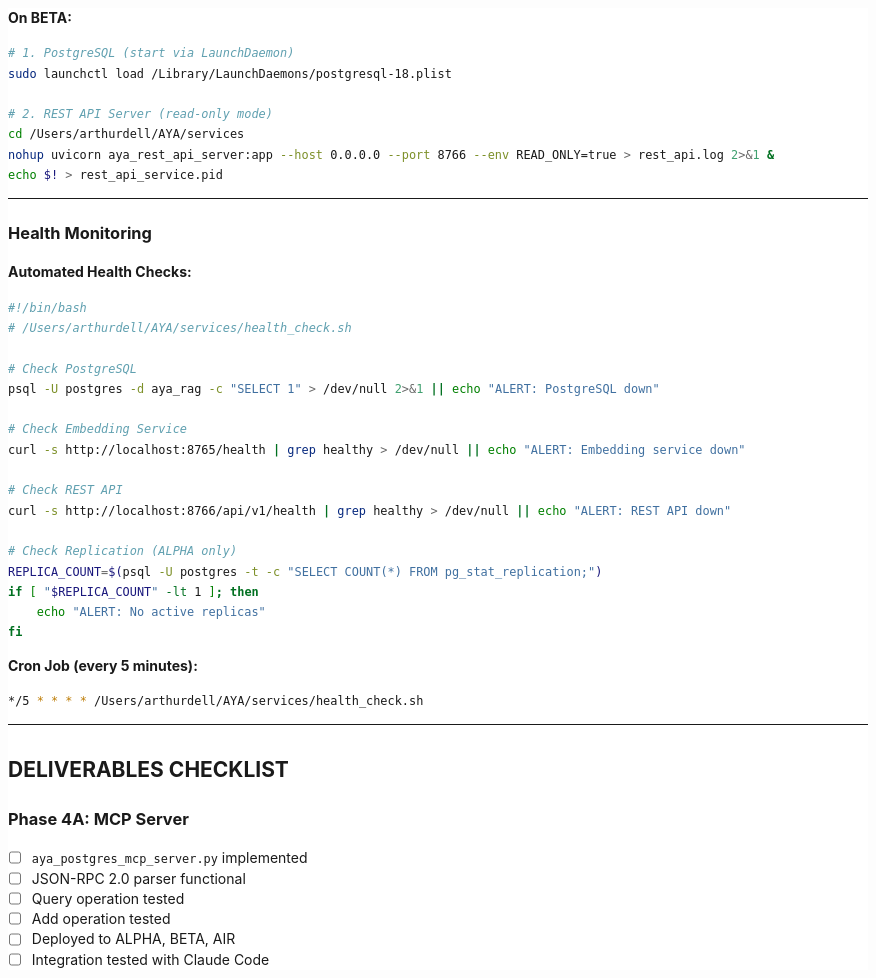 **On BETA:**
```bash
# 1. PostgreSQL (start via LaunchDaemon)
sudo launchctl load /Library/LaunchDaemons/postgresql-18.plist

# 2. REST API Server (read-only mode)
cd /Users/arthurdell/AYA/services
nohup uvicorn aya_rest_api_server:app --host 0.0.0.0 --port 8766 --env READ_ONLY=true > rest_api.log 2>&1 &
echo $! > rest_api_service.pid
```

---

### Health Monitoring

**Automated Health Checks:**
```bash
#!/bin/bash
# /Users/arthurdell/AYA/services/health_check.sh

# Check PostgreSQL
psql -U postgres -d aya_rag -c "SELECT 1" > /dev/null 2>&1 || echo "ALERT: PostgreSQL down"

# Check Embedding Service
curl -s http://localhost:8765/health | grep healthy > /dev/null || echo "ALERT: Embedding service down"

# Check REST API
curl -s http://localhost:8766/api/v1/health | grep healthy > /dev/null || echo "ALERT: REST API down"

# Check Replication (ALPHA only)
REPLICA_COUNT=$(psql -U postgres -t -c "SELECT COUNT(*) FROM pg_stat_replication;")
if [ "$REPLICA_COUNT" -lt 1 ]; then
    echo "ALERT: No active replicas"
fi
```

**Cron Job (every 5 minutes):**
```bash
*/5 * * * * /Users/arthurdell/AYA/services/health_check.sh
```

---

## DELIVERABLES CHECKLIST

### Phase 4A: MCP Server
- [ ] `aya_postgres_mcp_server.py` implemented
- [ ] JSON-RPC 2.0 parser functional
- [ ] Query operation tested
- [ ] Add operation tested
- [ ] Deployed to ALPHA, BETA, AIR
- [ ] Integration tested with Claude Code
